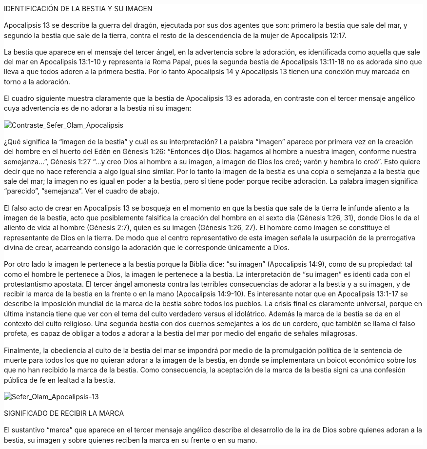  IDENTIFICACIÓN DE LA BESTIA Y SU IMAGEN

 Apocalipsis 13 se describe la guerra del dragón, ejecutada por sus dos agentes que son: primero la bestia que sale del mar, y segundo la bestia que sale de la tierra, contra el resto de la descendencia de la mujer de Apocalipsis 12:17.

 La bestia que aparece en el mensaje del tercer ángel, en la advertencia sobre la adoración, es identificada como aquella que sale del mar en Apocalipsis 13:1-10 y representa la Roma Papal, pues la segunda bestia de Apocalipsis 13:11-18 no es adorada sino que lleva a que todos adoren a la primera bestia. Por lo tanto Apocalipsis 14 y Apocalipsis 13 tienen una conexión muy marcada en torno a la adoración.

 El cuadro siguiente muestra claramente que la bestia de Apocalipsis 13 es adorada, en contraste con el tercer mensaje angélico cuya advertencia es de no adorar a la bestia ni su imagen:

 ![Contraste_Sefer_Olam_Apocalipsis](/content/images/2018/05/Contraste_Sefer_Olam_Apocalipsis.png)

 ¿Qué significa la “imagen de la bestia” y cuál es su interpretación? La palabra “imagen” aparece por primera vez en la creación del hombre en el huerto del Edén en Génesis 1:26: “Entonces dijo Dios: hagamos al hombre a nuestra imagen, conforme nuestra semejanza…”, Génesis 1:27 “…y creo Dios al hombre a su imagen, a imagen de Dios los creó; varón y hembra lo creó”. Esto quiere decir que no hace referencia a algo igual sino similar. Por lo tanto la imagen de la bestia es una copia o semejanza a la bestia que sale del mar; la imagen no es igual en poder a la bestia, pero sí tiene poder porque recibe adoración. La palabra imagen significa “parecido”, “semejanza”. Ver el cuadro de abajo.

 El falso acto de crear en Apocalipsis 13 se bosqueja en el momento en que la bestia que sale de la tierra le infunde aliento a la imagen de la bestia, acto que posiblemente falsifica la creación del hombre en el sexto día (Génesis 1:26, 31), donde Dios le da el aliento de vida al hombre (Génesis 2:7), quien es su imagen (Génesis 1:26, 27). El hombre como imagen se constituye el representante de Dios en la tierra. De modo que el centro representativo de esta imagen señala la usurpación de la prerrogativa divina de crear, acarreando consigo la adoración que le corresponde únicamente a Dios.

 Por otro lado la imagen le pertenece a la bestia porque la Biblia dice: “su imagen” (Apocalipsis 14:9), como de su propiedad: tal como el hombre le pertenece a Dios, la imagen le pertenece a la bestia. La interpretación de “su imagen” es identi cada con el protestantismo apostata. El tercer ángel amonesta contra las terribles consecuencias de adorar a la bestia y a su imagen, y de recibir la marca de la bestia en la frente o en la mano (Apocalipsis 14:9-10). Es interesante notar que en Apocalipsis 13:1-17 se describe la imposición mundial de la marca de la bestia sobre todos los pueblos. La crisis final es claramente universal, porque en última instancia tiene que ver con el tema del culto verdadero versus el idolátrico. Además la marca de la bestia se da en el contexto del culto religioso. Una segunda bestia con dos cuernos semejantes a los de un cordero, que también se llama el falso profeta, es capaz de obligar a todos a adorar a la bestia del mar por medio del engaño de señales milagrosas.

 Finalmente, la obediencia al culto de la bestia del mar se impondrá por medio de la promulgación política de la sentencia de muerte para todos los que no quieran adorar a la imagen de la bestia, en donde se implementara un boicot económico sobre los que no han recibido la marca de la bestia. Como consecuencia, la aceptación de la marca de la bestia signi ca una confesión pública de fe en lealtad a la bestia.

 ![Sefer_Olam_Apocalipsis-13](/content/images/2018/05/Sefer_Olam_Apocalipsis-13.png)

 SIGNIFICADO DE RECIBIR LA MARCA

 El sustantivo “marca” que aparece en el tercer mensaje angélico describe el desarrollo de la ira de Dios sobre quienes adoran a la bestia, su imagen y sobre quienes reciben la marca en su frente o en su mano.
